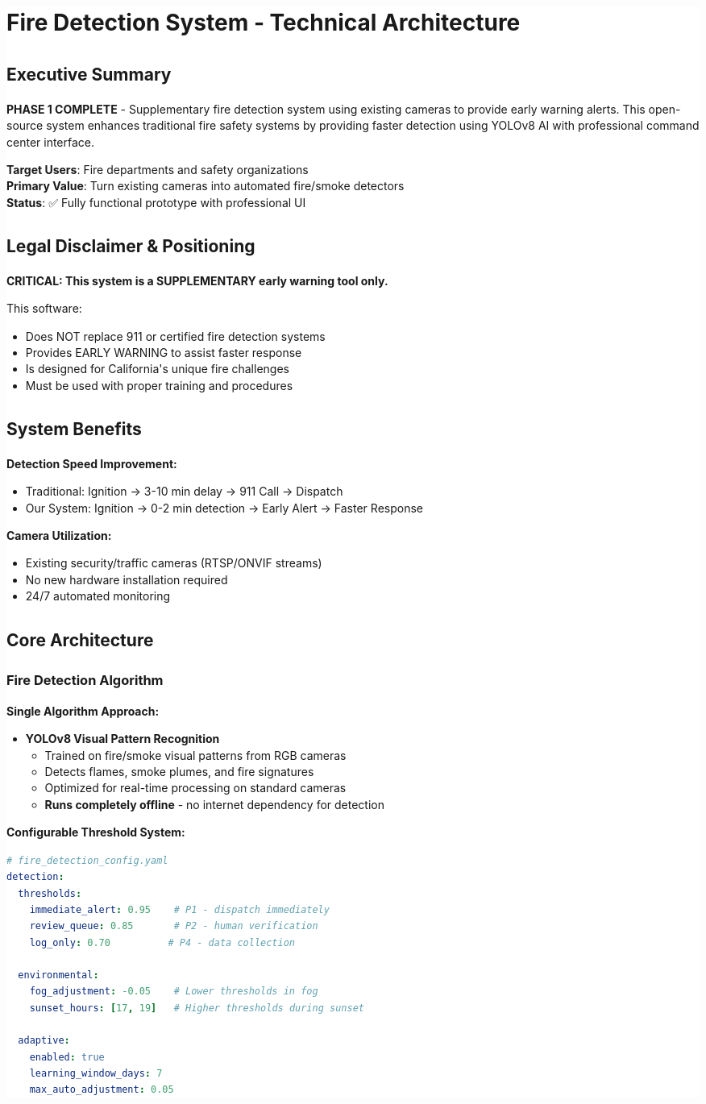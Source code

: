 # Fire Detection System - Technical Architecture

## Executive Summary

**PHASE 1 COMPLETE** - Supplementary fire detection system using existing cameras to provide early warning alerts. This open-source system enhances traditional fire safety systems by providing faster detection using YOLOv8 AI with professional command center interface.

**Target Users**: Fire departments and safety organizations  
**Primary Value**: Turn existing cameras into automated fire/smoke detectors  
**Status**: ✅ Fully functional prototype with professional UI

## Legal Disclaimer & Positioning

**CRITICAL: This system is a SUPPLEMENTARY early warning tool only.**

This software:
- Does NOT replace 911 or certified fire detection systems
- Provides EARLY WARNING to assist faster response
- Is designed for California's unique fire challenges
- Must be used with proper training and procedures

## System Benefits

**Detection Speed Improvement:**
- Traditional: Ignition → 3-10 min delay → 911 Call → Dispatch
- Our System: Ignition → 0-2 min detection → Early Alert → Faster Response

**Camera Utilization:**
- Existing security/traffic cameras (RTSP/ONVIF streams)
- No new hardware installation required
- 24/7 automated monitoring

## Core Architecture

### Fire Detection Algorithm

**Single Algorithm Approach:**
- **YOLOv8 Visual Pattern Recognition**
  - Trained on fire/smoke visual patterns from RGB cameras
  - Detects flames, smoke plumes, and fire signatures
  - Optimized for real-time processing on standard cameras
  - **Runs completely offline** - no internet dependency for detection

**Configurable Threshold System:**
```yaml
# fire_detection_config.yaml
detection:
  thresholds:
    immediate_alert: 0.95    # P1 - dispatch immediately  
    review_queue: 0.85       # P2 - human verification
    log_only: 0.70          # P4 - data collection
  
  environmental:
    fog_adjustment: -0.05    # Lower thresholds in fog
    sunset_hours: [17, 19]   # Higher thresholds during sunset
    
  adaptive:
    enabled: true
    learning_window_days: 7
    max_auto_adjustment: 0.05
```
